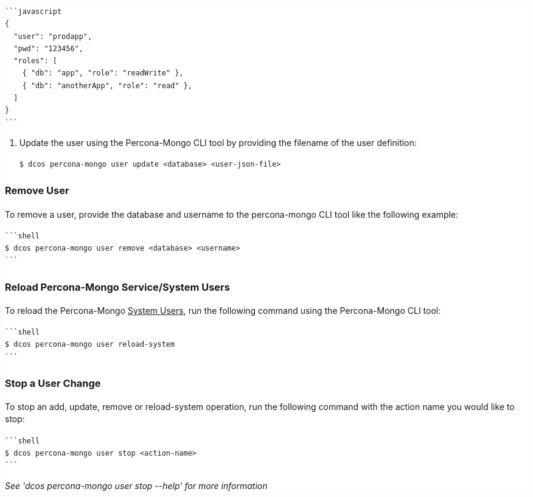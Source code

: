     ```javascript
    {
      "user": "prodapp",
      "pwd": "123456",
      "roles": [
        { "db": "app", "role": "readWrite" },
        { "db": "anotherApp", "role": "read" },
      ]
    }
    ```

1. Update the user using the Percona-Mongo CLI tool by providing the filename of the user definition:

    ```shell
    $ dcos percona-mongo user update <database> <user-json-file>
    ```

### Remove User

To remove a user, provide the database and username to the percona-mongo CLI tool like the following example:

    ```shell
    $ dcos percona-mongo user remove <database> <username>
    ```

### Reload Percona-Mongo Service/System Users

To reload the Percona-Mongo [System Users](#system-users), run the following command using the Percona-Mongo CLI tool:

    ```shell
    $ dcos percona-mongo user reload-system
    ```

### Stop a User Change

To stop an add, update, remove or reload-system operation, run the following command with the action name you would like to stop:

    ```shell
    $ dcos percona-mongo user stop <action-name>
    ```

*See 'dcos percona-mongo user stop --help' for more information*
